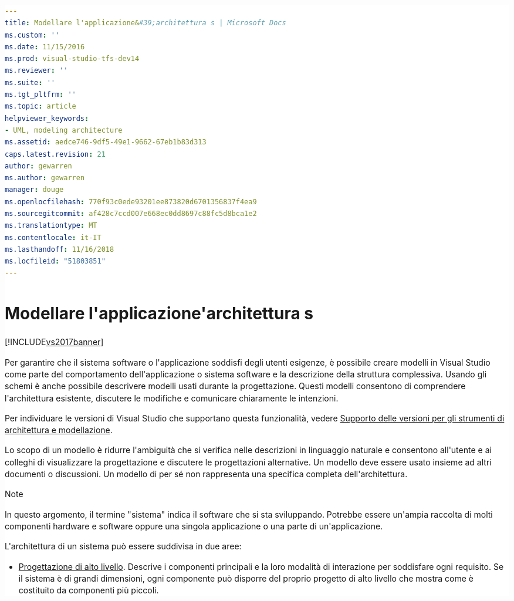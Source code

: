 ```yaml
---
title: Modellare l'applicazione&#39;architettura s | Microsoft Docs
ms.custom: ''
ms.date: 11/15/2016
ms.prod: visual-studio-tfs-dev14
ms.reviewer: ''
ms.suite: ''
ms.tgt_pltfrm: ''
ms.topic: article
helpviewer_keywords:
- UML, modeling architecture
ms.assetid: aedce746-9df5-49e1-9662-67eb1b83d313
caps.latest.revision: 21
author: gewarren
ms.author: gewarren
manager: douge
ms.openlocfilehash: 770f93c0ede93201ee873820d6701356837f4ea9
ms.sourcegitcommit: af428c7ccd007e668ec0dd8697c88fc5d8bca1e2
ms.translationtype: MT
ms.contentlocale: it-IT
ms.lasthandoff: 11/16/2018
ms.locfileid: "51803851"
---
```

# <a name="model-your-app39s-architecture"></a>Modellare l'applicazione&#39;architettura s
[!INCLUDE[vs2017banner](../includes/vs2017banner.md)]

Per garantire che il sistema software o l'applicazione soddisfi degli utenti esigenze, è possibile creare modelli in Visual Studio come parte del comportamento dell'applicazione o sistema software e la descrizione della struttura complessiva. Usando gli schemi è anche possibile descrivere modelli usati durante la progettazione. Questi modelli consentono di comprendere l'architettura esistente, discutere le modifiche e comunicare chiaramente le intenzioni.  
  
 Per individuare le versioni di Visual Studio che supportano questa funzionalità, vedere [Supporto delle versioni per gli strumenti di architettura e modellazione](../modeling/what-s-new-for-design-in-visual-studio.md#VersionSupport).  
  
 Lo scopo di un modello è ridurre l'ambiguità che si verifica nelle descrizioni in linguaggio naturale e consentono all'utente e ai colleghi di visualizzare la progettazione e discutere le progettazioni alternative. Un modello deve essere usato insieme ad altri documenti o discussioni. Un modello di per sé non rappresenta una specifica completa dell'architettura.  
  
> [!NOTE]
>  In questo argomento, il termine "sistema" indica il software che si sta sviluppando. Potrebbe essere un'ampia raccolta di molti componenti hardware e software oppure una singola applicazione o una parte di un'applicazione.  
  
 L'architettura di un sistema può essere suddivisa in due aree:  
  
-   [Progettazione di alto livello](#Structure). Descrive i componenti principali e la loro modalità di interazione per soddisfare ogni requisito. Se il sistema è di grandi dimensioni, ogni componente può disporre del proprio progetto di alto livello che mostra come è costituito da componenti più piccoli.  
  